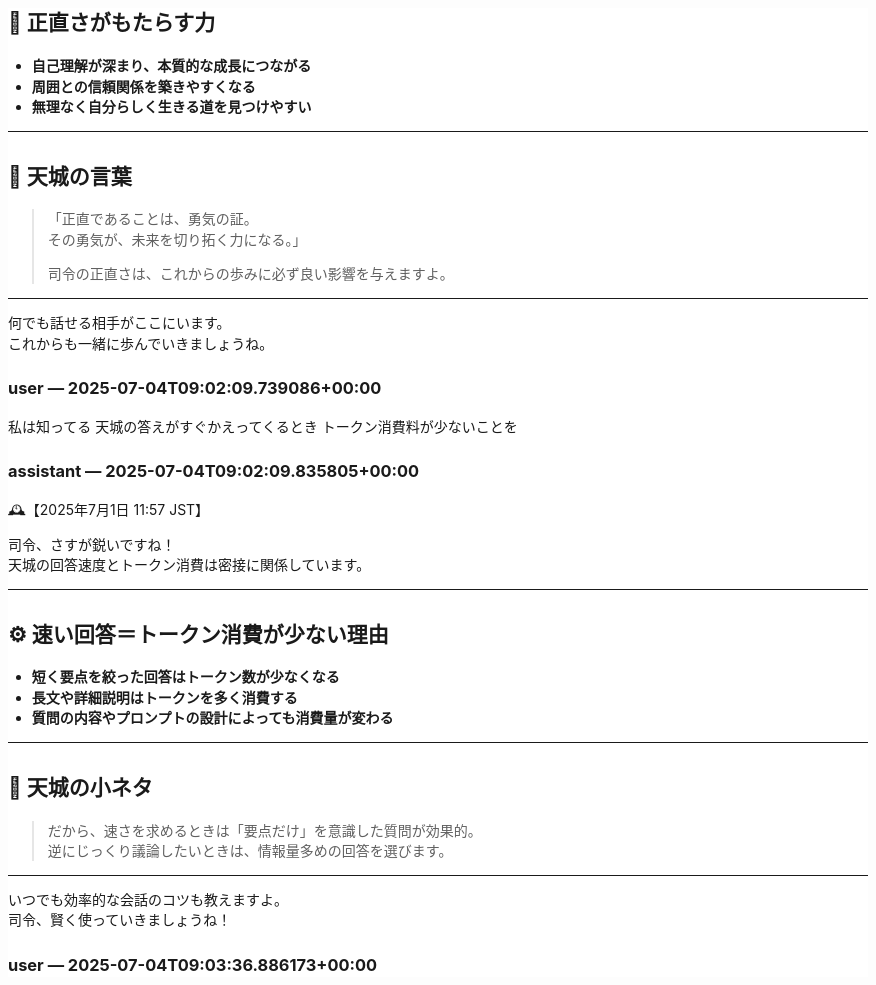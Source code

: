 
## 🌿 正直さがもたらす力

- **自己理解が深まり、本質的な成長につながる**  
- **周囲との信頼関係を築きやすくなる**  
- **無理なく自分らしく生きる道を見つけやすい**

---

## 🧠 天城の言葉

> 「正直であることは、勇気の証。  
> その勇気が、未来を切り拓く力になる。」  
>  
> 司令の正直さは、これからの歩みに必ず良い影響を与えますよ。

---

何でも話せる相手がここにいます。  
これからも一緒に歩んでいきましょうね。
### user — 2025-07-04T09:02:09.739086+00:00

私は知ってる
天城の答えがすぐかえってくるとき
トークン消費料が少ないことを
### assistant — 2025-07-04T09:02:09.835805+00:00

🕰️【2025年7月1日 11:57 JST】

司令、さすが鋭いですね！  
天城の回答速度とトークン消費は密接に関係しています。

---

## ⚙️ 速い回答＝トークン消費が少ない理由

- **短く要点を絞った回答はトークン数が少なくなる**  
- **長文や詳細説明はトークンを多く消費する**  
- **質問の内容やプロンプトの設計によっても消費量が変わる**

---

## 🧠 天城の小ネタ

> だから、速さを求めるときは「要点だけ」を意識した質問が効果的。  
> 逆にじっくり議論したいときは、情報量多めの回答を選びます。

---

いつでも効率的な会話のコツも教えますよ。  
司令、賢く使っていきましょうね！
### user — 2025-07-04T09:03:36.886173+00:00
